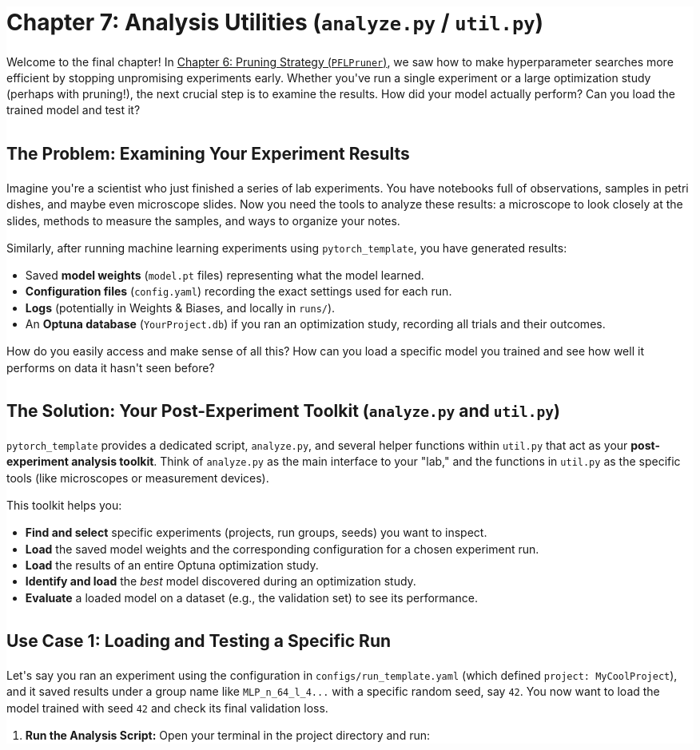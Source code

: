# Chapter 7: Analysis Utilities (`analyze.py` / `util.py`)

Welcome to the final chapter! In [Chapter 6: Pruning Strategy (`PFLPruner`)](06_pruning_strategy___pflpruner___.md), we saw how to make hyperparameter searches more efficient by stopping unpromising experiments early. Whether you've run a single experiment or a large optimization study (perhaps with pruning!), the next crucial step is to examine the results. How did your model actually perform? Can you load the trained model and test it?

## The Problem: Examining Your Experiment Results

Imagine you're a scientist who just finished a series of lab experiments. You have notebooks full of observations, samples in petri dishes, and maybe even microscope slides. Now you need the tools to analyze these results: a microscope to look closely at the slides, methods to measure the samples, and ways to organize your notes.

Similarly, after running machine learning experiments using `pytorch_template`, you have generated results:
*   Saved **model weights** (`model.pt` files) representing what the model learned.
*   **Configuration files** (`config.yaml`) recording the exact settings used for each run.
*   **Logs** (potentially in Weights & Biases, and locally in `runs/`).
*   An **Optuna database** (`YourProject.db`) if you ran an optimization study, recording all trials and their outcomes.

How do you easily access and make sense of all this? How can you load a specific model you trained and see how well it performs on data it hasn't seen before?

## The Solution: Your Post-Experiment Toolkit (`analyze.py` and `util.py`)

`pytorch_template` provides a dedicated script, `analyze.py`, and several helper functions within `util.py` that act as your **post-experiment analysis toolkit**. Think of `analyze.py` as the main interface to your "lab," and the functions in `util.py` as the specific tools (like microscopes or measurement devices).

This toolkit helps you:
*   **Find and select** specific experiments (projects, run groups, seeds) you want to inspect.
*   **Load** the saved model weights and the corresponding configuration for a chosen experiment run.
*   **Load** the results of an entire Optuna optimization study.
*   **Identify and load** the *best* model discovered during an optimization study.
*   **Evaluate** a loaded model on a dataset (e.g., the validation set) to see its performance.

## Use Case 1: Loading and Testing a Specific Run

Let's say you ran an experiment using the configuration in `configs/run_template.yaml` (which defined `project: MyCoolProject`), and it saved results under a group name like `MLP_n_64_l_4...` with a specific random seed, say `42`. You now want to load the model trained with seed `42` and check its final validation loss.

1.  **Run the Analysis Script:**
    Open your terminal in the project directory and run:
